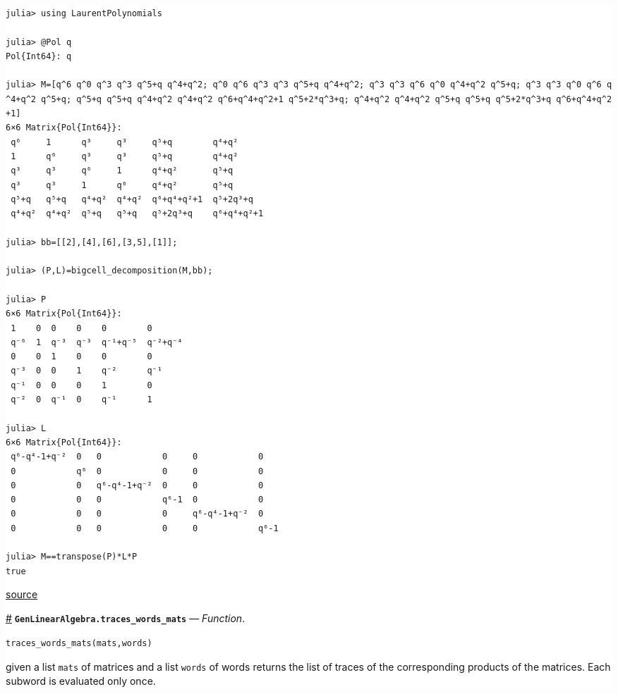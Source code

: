 ```julia-repl
julia> using LaurentPolynomials

julia> @Pol q
Pol{Int64}: q

julia> M=[q^6 q^0 q^3 q^3 q^5+q q^4+q^2; q^0 q^6 q^3 q^3 q^5+q q^4+q^2; q^3 q^3 q^6 q^0 q^4+q^2 q^5+q; q^3 q^3 q^0 q^6 q^4+q^2 q^5+q; q^5+q q^5+q q^4+q^2 q^4+q^2 q^6+q^4+q^2+1 q^5+2*q^3+q; q^4+q^2 q^4+q^2 q^5+q q^5+q q^5+2*q^3+q q^6+q^4+q^2+1]
6×6 Matrix{Pol{Int64}}:
 q⁶     1      q³     q³     q⁵+q        q⁴+q²
 1      q⁶     q³     q³     q⁵+q        q⁴+q²
 q³     q³     q⁶     1      q⁴+q²       q⁵+q
 q³     q³     1      q⁶     q⁴+q²       q⁵+q
 q⁵+q   q⁵+q   q⁴+q²  q⁴+q²  q⁶+q⁴+q²+1  q⁵+2q³+q
 q⁴+q²  q⁴+q²  q⁵+q   q⁵+q   q⁵+2q³+q    q⁶+q⁴+q²+1

julia> bb=[[2],[4],[6],[3,5],[1]];

julia> (P,L)=bigcell_decomposition(M,bb);

julia> P
6×6 Matrix{Pol{Int64}}:
 1    0  0    0    0        0
 q⁻⁶  1  q⁻³  q⁻³  q⁻¹+q⁻⁵  q⁻²+q⁻⁴
 0    0  1    0    0        0
 q⁻³  0  0    1    q⁻²      q⁻¹
 q⁻¹  0  0    0    1        0
 q⁻²  0  q⁻¹  0    q⁻¹      1

julia> L
6×6 Matrix{Pol{Int64}}:
 q⁶-q⁴-1+q⁻²  0   0            0     0            0
 0            q⁶  0            0     0            0
 0            0   q⁶-q⁴-1+q⁻²  0     0            0
 0            0   0            q⁶-1  0            0
 0            0   0            0     q⁶-q⁴-1+q⁻²  0
 0            0   0            0     0            q⁶-1

julia> M==transpose(P)*L*P
true
```


<a target='_blank' href='https://github.com/jmichel7/GenLinearAlgebra.jl/blob/1c47fbd8c10fc5fea8c08460cbe1b086a3dd83e6/src/GenLinearAlgebra.jl#L245-L304' class='documenter-source'>source</a><br>

<a id='GenLinearAlgebra.traces_words_mats' href='#GenLinearAlgebra.traces_words_mats'>#</a>
**`GenLinearAlgebra.traces_words_mats`** &mdash; *Function*.



`traces_words_mats(mats,words)`

given  a list `mats`  of matrices and  a list `words`  of words returns the list  of traces of the corresponding products of the matrices. Each subword is evaluated only once.
